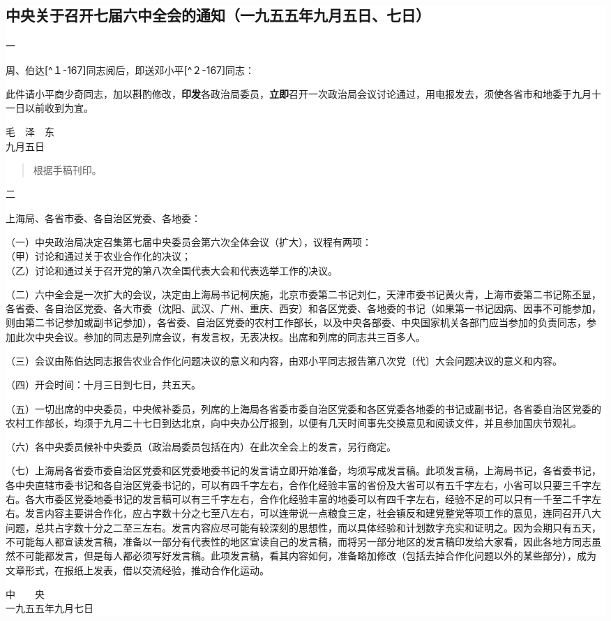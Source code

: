 [^１-166]:周，指周恩来。伯达，即陈伯达，当时任中共中央农村工作部副部长。刘，指刘少奇。朱，指朱德。陈，指陈云，当时任中共中央书记处书记、国务院副总理。邓，指邓小平，当时任中共中央秘书长、国务院副总理。彭真，当时任中共中央书记处候补书记、全国人大常委会副委员长。子恢，即邓子恢，当时任中共中央农村工作部部长、国务院副总理。

[^２-166]:尚昆，即杨尚昆，当时任中共中央副秘书长、中央办公厅主任。

[^３-166]:中共福建省委报告的主要内容，是讨论毛泽东《关于农业合作化问题》的报告时对以下两个问题的意见：（一）关于农业社会主义高潮就要到来的问题。两年来我省通过贯彻总路线和粮食统购统销，以及农业合作化运动的发展和巩固，广大农民的社会主义积极性大大提高。根据最近调查，在先进地区，积极要求办社入社的农户占尚未入社的农户的百分之二十四左右，我们计划今年秋天至明年春耕前发展一万九千个社，将入社农户发展到总农户数的百分之三十五以上。因此，省委决定在全省区委书记以上的扩大干部会议结束后，各县再召开三级干部会，然后向群众作广泛的宣传动员，使广大农民在党的领导下，自觉而积极地行动起来，成批成组地参加农业生产合作社。那时，我省社会主义群众运动的高潮就会到来。（二）关于阶级政策问题。自总路线宣传以后，由于我们依靠和支持贫农思想不明确，贯彻农村阶级政策有缺点，致使一部分合作社的骨干中富裕和比较富裕的农民占了优势，更严重的是一部分农村党支部的骨干中贫农没有占优势。由于我们两年来笼统地讲“依靠贫农（包括新中农），团结中农”，而没有把新中农和老中农中间的还不富裕的农民，和富裕的或者较富裕的中农区别开来，因而往往把极少数富裕或较富裕农民中的消极情绪，误认为是广大农民的情绪，对广大的贫苦或者很不富裕的农民的积极情绪，反而看得少或者看不到。这个问题如不具体地明确起来，今后也还会继续发生错误。我们的体会是：党在农村的阶级路线，还是按照中央规定的“依靠贫农（包括新中农），团结中农……”。但在具体执行中，应明确依靠对象为：贫农，新中农中间的下中农、中中农，老中农中间的下中农；团结对象为：新中农中间的上中农，老中农中间的中中农，富裕中农。根据这一认识及农村党员现状，我们在农村支部建设中，明确指出：（１）目前党员的主要发展对象是贫农和新中农中间的下中农、中中农，老中农中间的下中农及农村劳动人民（手工业工人等）；富裕农民暂不吸收。（２）支部领导核心必须保证贫农占优势，并积极培养吸收其他贫苦农民的成分到领导骨干中来。（３）对富裕或比较富裕的农民党员，应加强“不要忘本”的阶级教育。合作社两三年内发展的对象，也主要是现有的贫农和新中农中间的下中农、中中农，老中农中间的下中农，先把这几部分人中间的积极部分组织起来，并把他们培养提升到社的主要领导地位上来。

[^４-166]:指毛泽东一九五五年七月三十一日在省委、市委、自治区党委书记会议上作的《关于农业合作化问题》报告。见本册第２３４——２６０页。

## 中央关于召开七届六中全会的通知（一九五五年九月五日、七日）

一

周、伯达[^１-167]同志阅后，即送邓小平[^２-167]同志：

此件请小平商少奇同志，加以斟酌修改，**印发**各政治局委员，**立即**召开一次政治局会议讨论通过，用电报发去，须使各省市和地委于九月十一日以前收到为宜。

毛　泽　东  
九月五日

>根据手稿刊印。

二

上海局、各省市委、各自治区党委、各地委：

（一）中央政治局决定召集第七届中央委员会第六次全体会议（扩大），议程有两项：  
（甲）讨论和通过关于农业合作化的决议；  
（乙）讨论和通过关于召开党的第八次全国代表大会和代表选举工作的决议。

（二）六中全会是一次扩大的会议，决定由上海局书记柯庆施，北京市委第二书记刘仁，天津市委书记黄火青，上海市委第二书记陈丕显，各省委、各自治区党委、各大市委（沈阳、武汉、广州、重庆、西安）和各区党委、各地委的书记（如果第一书记因病、因事不可能参加，则由第二书记参加或副书记参加），各省委、自治区党委的农村工作部长，以及中央各部委、中央国家机关各部门应当参加的负责同志，参加此次中央会议。参加的同志是列席会议，有发言权，无表决权。出席和列席的同志共三百多人。

（三）会议由陈伯达同志报告农业合作化问题决议的意义和内容，由邓小平同志报告第八次党〔代〕大会问题决议的意义和内容。

（四）开会时间：十月三日到七日，共五天。

（五）一切出席的中央委员，中央候补委员，列席的上海局各省委市委自治区党委和各区党委各地委的书记或副书记，各省委自治区党委的农村工作部长，均须于九月二十七日到达北京，向中央办公厅报到，以便有几天时间事先交换意见和阅读文件，并且参加国庆节观礼。

（六）各中央委员候补中央委员（政治局委员包括在内）在此次全会上的发言，另行商定。

（七）上海局各省委市委自治区党委和区党委地委书记的发言请立即开始准备，均须写成发言稿。此项发言稿，上海局书记，各省委书记，各中央直辖市委书记和各自治区党委书记的，可以有四千字左右，合作化经验丰富的省份及大省可以有五千字左右，小省可以只要三千字左右。各大市委区党委地委书记的发言稿可以有三千字左右，合作化经验丰富的地委可以有四千字左右，经验不足的可以只有一千至二千字左右。发言内容主要讲合作化，应占字数十分之七至八左右，可以连带说一点粮食三定，社会镇反和建党整党等项工作的意见，连同召开八大问题，总共占字数十分之二至三左右。发言内容应尽可能有较深刻的思想性，而以具体经验和计划数字充实和证明之。因为会期只有五天，不可能每人都宣读发言稿，准备以一部分有代表性的地区宣读自己的发言稿，而将另一部分地区的发言稿印发给大家看，因此各地方同志虽然不可能都发言，但是每人都必须写好发言稿。此项发言稿，看其内容如何，准备略加修改（包括去掉合作化问题以外的某些部分），成为文章形式，在报纸上发表，借以交流经验，推动合作化运动。

中　　央  
一九五五年九月七日
